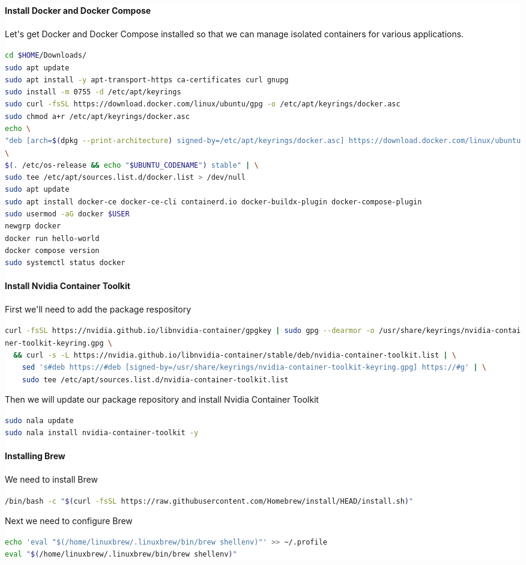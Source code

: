 #### Install Docker and Docker Compose
Let's get Docker and Docker Compose installed so that we can manage isolated containers for various applications.

```bash
cd $HOME/Downloads/
sudo apt update
sudo apt install -y apt-transport-https ca-certificates curl gnupg
sudo install -m 0755 -d /etc/apt/keyrings
sudo curl -fsSL https://download.docker.com/linux/ubuntu/gpg -o /etc/apt/keyrings/docker.asc
sudo chmod a+r /etc/apt/keyrings/docker.asc
echo \
"deb [arch=$(dpkg --print-architecture) signed-by=/etc/apt/keyrings/docker.asc] https://download.docker.com/linux/ubuntu \
$(. /etc/os-release && echo "$UBUNTU_CODENAME") stable" | \
sudo tee /etc/apt/sources.list.d/docker.list > /dev/null
sudo apt update
sudo apt install docker-ce docker-ce-cli containerd.io docker-buildx-plugin docker-compose-plugin
sudo usermod -aG docker $USER
newgrp docker
docker run hello-world
docker compose version
sudo systemctl status docker
```

#### Install Nvidia Container Toolkit
First we'll need to add the package respository

```bash
curl -fsSL https://nvidia.github.io/libnvidia-container/gpgkey | sudo gpg --dearmor -o /usr/share/keyrings/nvidia-container-toolkit-keyring.gpg \
  && curl -s -L https://nvidia.github.io/libnvidia-container/stable/deb/nvidia-container-toolkit.list | \
    sed 's#deb https://#deb [signed-by=/usr/share/keyrings/nvidia-container-toolkit-keyring.gpg] https://#g' | \
    sudo tee /etc/apt/sources.list.d/nvidia-container-toolkit.list
```

Then we will update our package repository and install Nvidia Container Toolkit

```bash
sudo nala update
sudo nala install nvidia-container-toolkit -y
```


#### Installing Brew
We need to install Brew
```bash
/bin/bash -c "$(curl -fsSL https://raw.githubusercontent.com/Homebrew/install/HEAD/install.sh)"
```

Next we need to configure Brew
``` bash
echo 'eval "$(/home/linuxbrew/.linuxbrew/bin/brew shellenv)"' >> ~/.profile
eval "$(/home/linuxbrew/.linuxbrew/bin/brew shellenv)"
```
